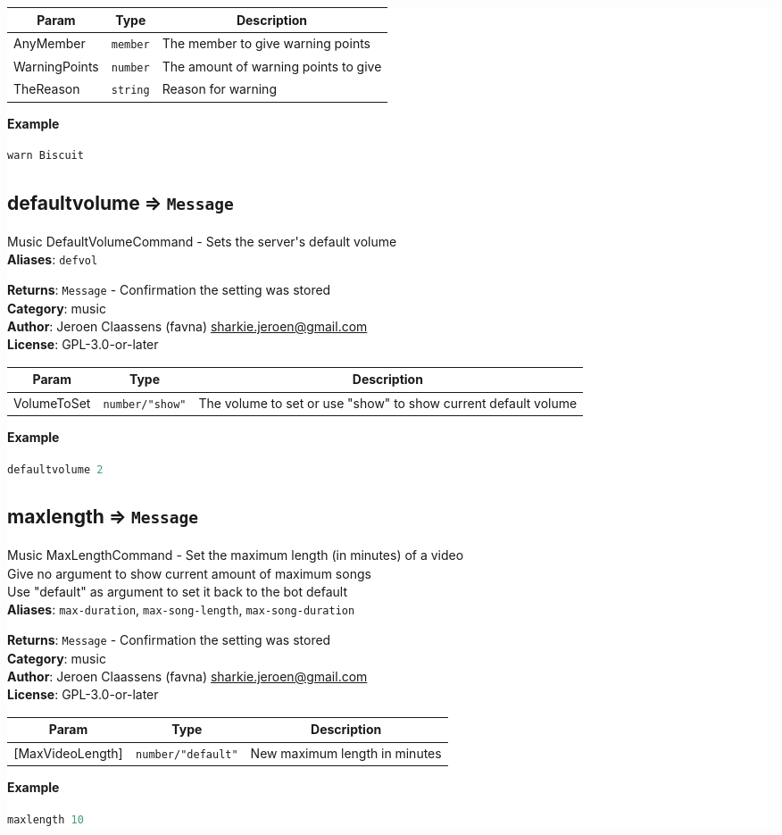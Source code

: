 | Param | Type | Description |
| --- | --- | --- |
| AnyMember | <code>member</code> | The member to give warning points |
| WarningPoints | <code>number</code> | The amount of warning points to give |
| TheReason | <code>string</code> | Reason for warning |

**Example**  
```js
warn Biscuit
```
<a name="module_defaultvolume"></a>

## defaultvolume ⇒ <code>Message</code>
Music DefaultVolumeCommand - Sets the server's default volume  
**Aliases**: `defvol`

**Returns**: <code>Message</code> - Confirmation the setting was stored  
**Category**: music  
**Author**: Jeroen Claassens (favna) <sharkie.jeroen@gmail.com>  
**License**: GPL-3.0-or-later  

| Param | Type | Description |
| --- | --- | --- |
| VolumeToSet | <code>number/&quot;show&quot;</code> | The volume to set or use "show" to show current default volume |

**Example**  
```js
defaultvolume 2
```
<a name="module_maxlength"></a>

## maxlength ⇒ <code>Message</code>
Music MaxLengthCommand - Set the maximum length (in minutes) of a video  
Give no argument to show current amount of maximum songs  
Use "default" as argument to set it back to the bot default  
**Aliases**: `max-duration`, `max-song-length`, `max-song-duration`

**Returns**: <code>Message</code> - Confirmation the setting was stored  
**Category**: music  
**Author**: Jeroen Claassens (favna) <sharkie.jeroen@gmail.com>  
**License**: GPL-3.0-or-later  

| Param | Type | Description |
| --- | --- | --- |
| [MaxVideoLength] | <code>number/&quot;default&quot;</code> | New maximum length in minutes |

**Example**  
```js
maxlength 10
```
<a name="module_maxsongs"></a>
